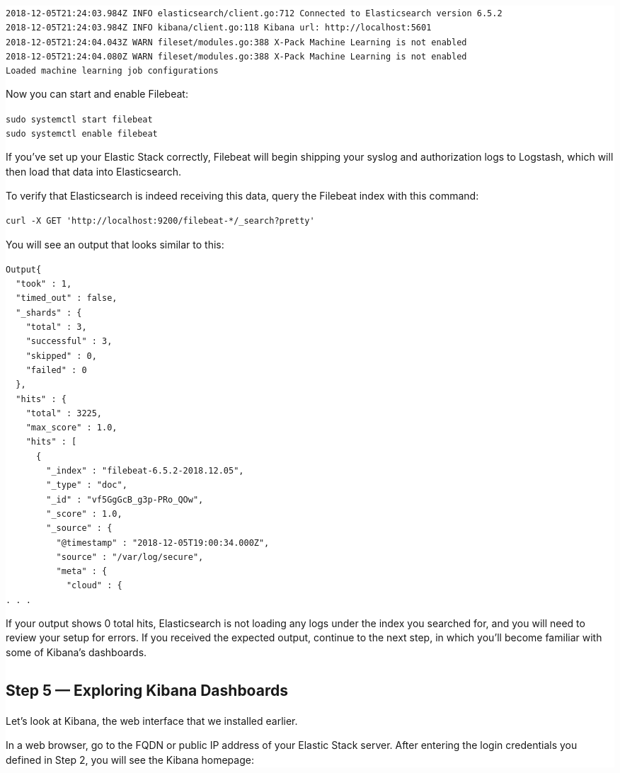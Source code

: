     2018-12-05T21:24:03.984Z INFO elasticsearch/client.go:712 Connected to Elasticsearch version 6.5.2
    2018-12-05T21:24:03.984Z INFO kibana/client.go:118 Kibana url: http://localhost:5601
    2018-12-05T21:24:04.043Z WARN fileset/modules.go:388 X-Pack Machine Learning is not enabled
    2018-12-05T21:24:04.080Z WARN fileset/modules.go:388 X-Pack Machine Learning is not enabled
    Loaded machine learning job configurations

Now you can start and enable Filebeat:

    sudo systemctl start filebeat
    sudo systemctl enable filebeat

If you’ve set up your Elastic Stack correctly, Filebeat will begin shipping your syslog and authorization logs to Logstash, which will then load that data into Elasticsearch.

To verify that Elasticsearch is indeed receiving this data, query the Filebeat index with this command:

    curl -X GET 'http://localhost:9200/filebeat-*/_search?pretty'

You will see an output that looks similar to this:

    Output{
      "took" : 1,
      "timed_out" : false,
      "_shards" : {
        "total" : 3,
        "successful" : 3,
        "skipped" : 0,
        "failed" : 0
      },
      "hits" : {
        "total" : 3225,
        "max_score" : 1.0,
        "hits" : [
          {
            "_index" : "filebeat-6.5.2-2018.12.05",
            "_type" : "doc",
            "_id" : "vf5GgGcB_g3p-PRo_QOw",
            "_score" : 1.0,
            "_source" : {
              "@timestamp" : "2018-12-05T19:00:34.000Z",
              "source" : "/var/log/secure",
              "meta" : {
                "cloud" : {
    . . .

If your output shows 0 total hits, Elasticsearch is not loading any logs under the index you searched for, and you will need to review your setup for errors. If you received the expected output, continue to the next step, in which you’ll become familiar with some of Kibana’s dashboards.

## Step 5 — Exploring Kibana Dashboards

Let’s look at Kibana, the web interface that we installed earlier.

In a web browser, go to the FQDN or public IP address of your Elastic Stack server. After entering the login credentials you defined in Step 2, you will see the Kibana homepage:
